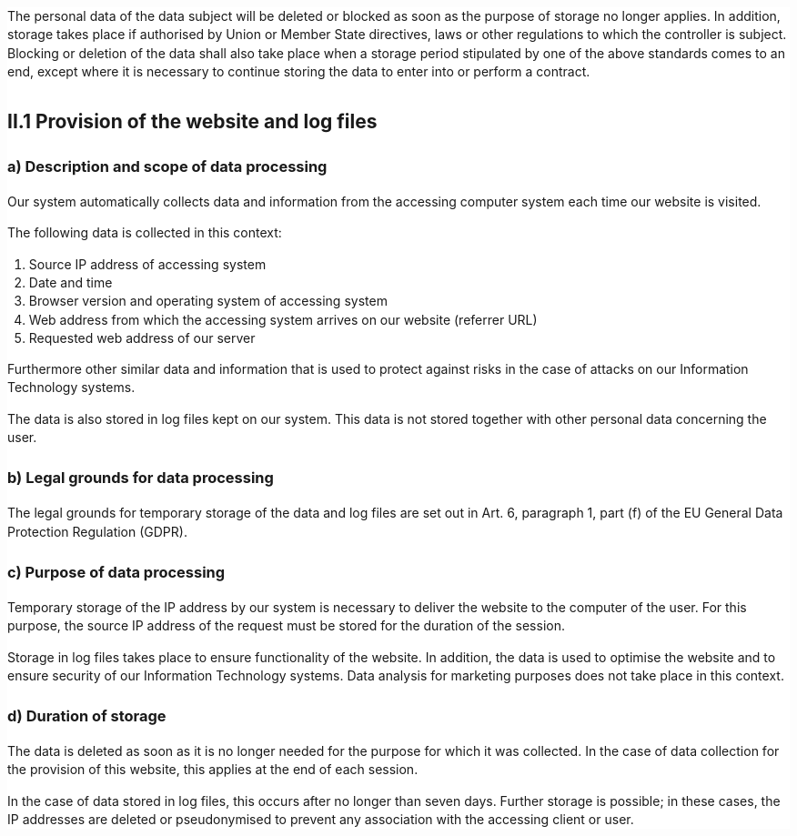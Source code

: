 The personal data of the data subject will be deleted or blocked as soon
as the purpose of storage no longer applies. In addition, storage takes
place if authorised by Union or Member State directives, laws or other
regulations to which the controller is subject. Blocking or deletion of
the data shall also take place when a storage period stipulated by one of
the above standards comes to an end, except where it is necessary to
continue storing the data to enter into or perform a contract.

## II.1 Provision of the website and log files

### a) Description and scope of data processing

Our system automatically collects data and information from the accessing
computer system each time our website is visited.

The following data is collected in this context:

1. Source IP address of accessing system
2. Date and time
3. Browser version and operating system of accessing system
4. Web address from which the accessing system arrives on our website (referrer URL)
5. Requested web address of our server 

Furthermore other similar data and information that is used to protect against
risks in the case of attacks on our Information Technology systems.

The data is also stored in log files kept on our system. This data is not
stored together with other personal data concerning the user.

### b) Legal grounds for data processing

The legal grounds for temporary storage of the data and log files are set
out in Art. 6, paragraph 1, part (f) of the EU General Data Protection Regulation
(GDPR).

### c) Purpose of data processing

Temporary storage of the IP address by our system is necessary to deliver
the website to the computer of the user. For this purpose, the source IP
address of the request must be stored for the duration of the session.

Storage in log files takes place to ensure functionality of the website.
In addition, the data is used to optimise the website and to ensure security
of our Information Technology systems. Data analysis for marketing purposes
does not take place in this context.

### d) Duration of storage

The data is deleted as soon as it is no longer needed for the purpose for
which it was collected. In the case of data collection for the provision
of this website, this applies at the end of each session.

In the case of data stored in log files, this occurs after no longer than
seven days. Further storage is possible; in these cases, the IP addresses
are deleted or pseudonymised to prevent any association with the accessing
client or user.
